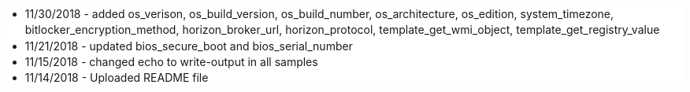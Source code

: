 - 11/30/2018 - added os_verison, os_build_version, os_build_number, os_architecture, os_edition, system_timezone, bitlocker_encryption_method, horizon_broker_url, horizon_protocol, template_get_wmi_object, template_get_registry_value
- 11/21/2018 - updated bios_secure_boot and bios_serial_number
- 11/15/2018 - changed echo to write-output in all samples
- 11/14/2018 - Uploaded README file

